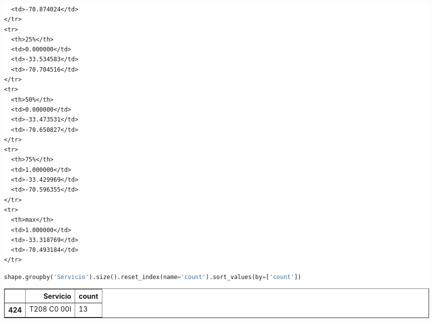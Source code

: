       <td>-70.874024</td>
    </tr>
    <tr>
      <th>25%</th>
      <td>0.000000</td>
      <td>-33.534583</td>
      <td>-70.704516</td>
    </tr>
    <tr>
      <th>50%</th>
      <td>0.000000</td>
      <td>-33.473531</td>
      <td>-70.650827</td>
    </tr>
    <tr>
      <th>75%</th>
      <td>1.000000</td>
      <td>-33.429969</td>
      <td>-70.596355</td>
    </tr>
    <tr>
      <th>max</th>
      <td>1.000000</td>
      <td>-33.318769</td>
      <td>-70.493184</td>
    </tr>
  </tbody>
</table>
</div>




```python
shape.groupby('Servicio').size().reset_index(name='count').sort_values(by=['count'])
```




<div>
<style scoped>
    .dataframe tbody tr th:only-of-type {
        vertical-align: middle;
    }

    .dataframe tbody tr th {
        vertical-align: top;
    }

    .dataframe thead th {
        text-align: right;
    }
</style>
<table border="1" class="dataframe">
  <thead>
    <tr style="text-align: right;">
      <th></th>
      <th>Servicio</th>
      <th>count</th>
    </tr>
  </thead>
  <tbody>
    <tr>
      <th>424</th>
      <td>T208 C0 00I</td>
      <td>13</td>
    </tr>